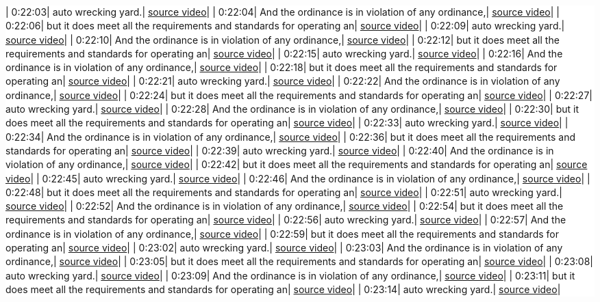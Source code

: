| 0:22:03| auto wrecking yard.| [source video](https://archive.org/details/planning-r-399-201008?start=1323)|
| 0:22:04| And the ordinance is in violation of any ordinance,| [source video](https://archive.org/details/planning-r-399-201008?start=1324)|
| 0:22:06| but it does meet all the requirements and standards for operating an| [source video](https://archive.org/details/planning-r-399-201008?start=1326)|
| 0:22:09| auto wrecking yard.| [source video](https://archive.org/details/planning-r-399-201008?start=1329)|
| 0:22:10| And the ordinance is in violation of any ordinance,| [source video](https://archive.org/details/planning-r-399-201008?start=1330)|
| 0:22:12| but it does meet all the requirements and standards for operating an| [source video](https://archive.org/details/planning-r-399-201008?start=1332)|
| 0:22:15| auto wrecking yard.| [source video](https://archive.org/details/planning-r-399-201008?start=1335)|
| 0:22:16| And the ordinance is in violation of any ordinance,| [source video](https://archive.org/details/planning-r-399-201008?start=1336)|
| 0:22:18| but it does meet all the requirements and standards for operating an| [source video](https://archive.org/details/planning-r-399-201008?start=1338)|
| 0:22:21| auto wrecking yard.| [source video](https://archive.org/details/planning-r-399-201008?start=1341)|
| 0:22:22| And the ordinance is in violation of any ordinance,| [source video](https://archive.org/details/planning-r-399-201008?start=1342)|
| 0:22:24| but it does meet all the requirements and standards for operating an| [source video](https://archive.org/details/planning-r-399-201008?start=1344)|
| 0:22:27| auto wrecking yard.| [source video](https://archive.org/details/planning-r-399-201008?start=1347)|
| 0:22:28| And the ordinance is in violation of any ordinance,| [source video](https://archive.org/details/planning-r-399-201008?start=1348)|
| 0:22:30| but it does meet all the requirements and standards for operating an| [source video](https://archive.org/details/planning-r-399-201008?start=1350)|
| 0:22:33| auto wrecking yard.| [source video](https://archive.org/details/planning-r-399-201008?start=1353)|
| 0:22:34| And the ordinance is in violation of any ordinance,| [source video](https://archive.org/details/planning-r-399-201008?start=1354)|
| 0:22:36| but it does meet all the requirements and standards for operating an| [source video](https://archive.org/details/planning-r-399-201008?start=1356)|
| 0:22:39| auto wrecking yard.| [source video](https://archive.org/details/planning-r-399-201008?start=1359)|
| 0:22:40| And the ordinance is in violation of any ordinance,| [source video](https://archive.org/details/planning-r-399-201008?start=1360)|
| 0:22:42| but it does meet all the requirements and standards for operating an| [source video](https://archive.org/details/planning-r-399-201008?start=1362)|
| 0:22:45| auto wrecking yard.| [source video](https://archive.org/details/planning-r-399-201008?start=1365)|
| 0:22:46| And the ordinance is in violation of any ordinance,| [source video](https://archive.org/details/planning-r-399-201008?start=1366)|
| 0:22:48| but it does meet all the requirements and standards for operating an| [source video](https://archive.org/details/planning-r-399-201008?start=1368)|
| 0:22:51| auto wrecking yard.| [source video](https://archive.org/details/planning-r-399-201008?start=1371)|
| 0:22:52| And the ordinance is in violation of any ordinance,| [source video](https://archive.org/details/planning-r-399-201008?start=1372)|
| 0:22:54| but it does meet all the requirements and standards for operating an| [source video](https://archive.org/details/planning-r-399-201008?start=1374)|
| 0:22:56| auto wrecking yard.| [source video](https://archive.org/details/planning-r-399-201008?start=1376)|
| 0:22:57| And the ordinance is in violation of any ordinance,| [source video](https://archive.org/details/planning-r-399-201008?start=1377)|
| 0:22:59| but it does meet all the requirements and standards for operating an| [source video](https://archive.org/details/planning-r-399-201008?start=1379)|
| 0:23:02| auto wrecking yard.| [source video](https://archive.org/details/planning-r-399-201008?start=1382)|
| 0:23:03| And the ordinance is in violation of any ordinance,| [source video](https://archive.org/details/planning-r-399-201008?start=1383)|
| 0:23:05| but it does meet all the requirements and standards for operating an| [source video](https://archive.org/details/planning-r-399-201008?start=1385)|
| 0:23:08| auto wrecking yard.| [source video](https://archive.org/details/planning-r-399-201008?start=1388)|
| 0:23:09| And the ordinance is in violation of any ordinance,| [source video](https://archive.org/details/planning-r-399-201008?start=1389)|
| 0:23:11| but it does meet all the requirements and standards for operating an| [source video](https://archive.org/details/planning-r-399-201008?start=1391)|
| 0:23:14| auto wrecking yard.| [source video](https://archive.org/details/planning-r-399-201008?start=1394)|